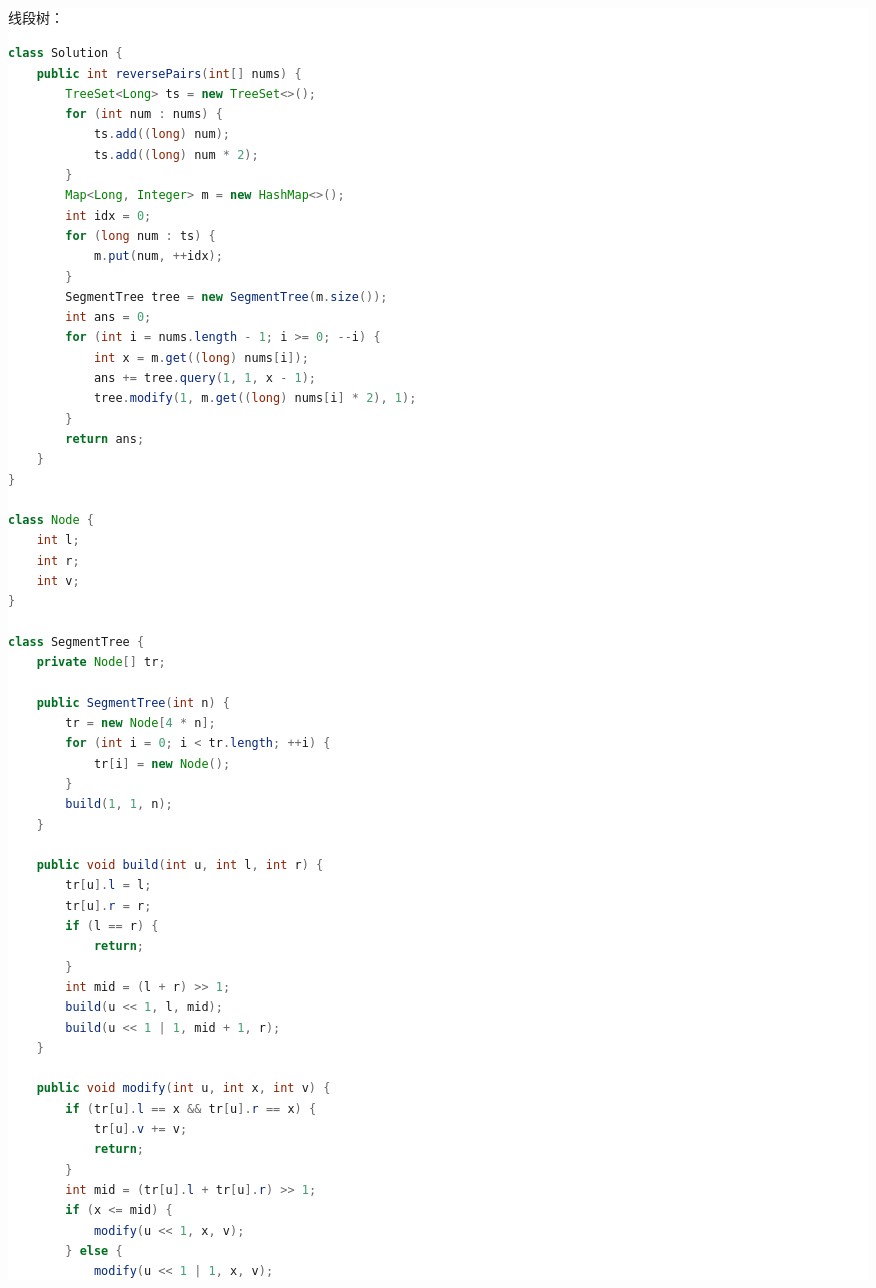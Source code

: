 线段树：

```java
class Solution {
    public int reversePairs(int[] nums) {
        TreeSet<Long> ts = new TreeSet<>();
        for (int num : nums) {
            ts.add((long) num);
            ts.add((long) num * 2);
        }
        Map<Long, Integer> m = new HashMap<>();
        int idx = 0;
        for (long num : ts) {
            m.put(num, ++idx);
        }
        SegmentTree tree = new SegmentTree(m.size());
        int ans = 0;
        for (int i = nums.length - 1; i >= 0; --i) {
            int x = m.get((long) nums[i]);
            ans += tree.query(1, 1, x - 1);
            tree.modify(1, m.get((long) nums[i] * 2), 1);
        }
        return ans;
    }
}

class Node {
    int l;
    int r;
    int v;
}

class SegmentTree {
    private Node[] tr;

    public SegmentTree(int n) {
        tr = new Node[4 * n];
        for (int i = 0; i < tr.length; ++i) {
            tr[i] = new Node();
        }
        build(1, 1, n);
    }

    public void build(int u, int l, int r) {
        tr[u].l = l;
        tr[u].r = r;
        if (l == r) {
            return;
        }
        int mid = (l + r) >> 1;
        build(u << 1, l, mid);
        build(u << 1 | 1, mid + 1, r);
    }

    public void modify(int u, int x, int v) {
        if (tr[u].l == x && tr[u].r == x) {
            tr[u].v += v;
            return;
        }
        int mid = (tr[u].l + tr[u].r) >> 1;
        if (x <= mid) {
            modify(u << 1, x, v);
        } else {
            modify(u << 1 | 1, x, v);
```